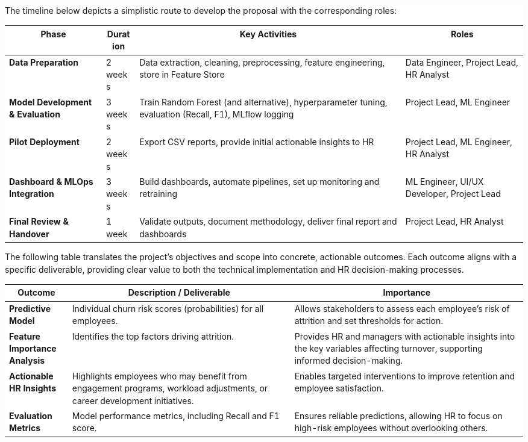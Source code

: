 The timeline below depicts a simplistic route to develop the proposal with the corresponding roles:

| **Phase** | **Duration** | **Key Activities** | **Roles** |
| --- | --- | --- | --- |
| **Data Preparation** | 2 weeks | Data extraction, cleaning, preprocessing, feature engineering, store in Feature Store | Data Engineer, Project Lead, HR Analyst |
| **Model Development & Evaluation** | 3 weeks | Train Random Forest (and alternative), hyperparameter tuning, evaluation (Recall, F1), MLflow logging | Project Lead, ML Engineer |
| **Pilot Deployment** | 2 weeks | Export CSV reports, provide initial actionable insights to HR | Project Lead, ML Engineer, HR Analyst |
| **Dashboard & MLOps Integration** | 3 weeks | Build dashboards, automate pipelines, set up monitoring and retraining | ML Engineer, UI/UX Developer, Project Lead |
| **Final Review & Handover** | 1 week | Validate outputs, document methodology, deliver final report and dashboards | Project Lead, HR Analyst |

The following table translates the project’s objectives and scope into concrete, actionable outcomes. Each outcome aligns with a specific deliverable, providing clear value to both the technical implementation and HR decision-making processes.

| **Outcome** | **Description / Deliverable** | **Importance** |
| --- | --- | --- |
| **Predictive Model** | Individual churn risk scores (probabilities) for all employees. | Allows stakeholders to assess each employee’s risk of attrition and set thresholds for action. |
| **Feature Importance Analysis** | Identifies the top factors driving attrition. | Provides HR and managers with actionable insights into the key variables affecting turnover, supporting informed decision-making. |
| **Actionable HR Insights** | Highlights employees who may benefit from engagement programs, workload adjustments, or career development initiatives. | Enables targeted interventions to improve retention and employee satisfaction. |
| **Evaluation Metrics** | Model performance metrics, including Recall and F1 score. | Ensures reliable predictions, allowing HR to focus on high-risk employees without overlooking others. |